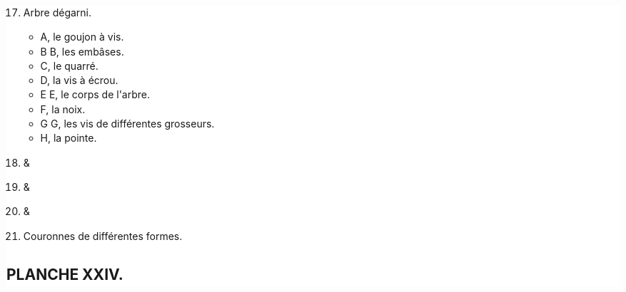 17. Arbre dégarni.
	- A, le goujon à vis.
	- B B, les embâses.
	- C, le quarré.
	- D, la vis à écrou.
	- E E, le corps de l'arbre.
	- F, la noix.
	- G G, les vis de différentes grosseurs.
	- H, la pointe.

18. &
19. &
20. &
21. Couronnes de différentes formes.


PLANCHE XXIV.
-------------
